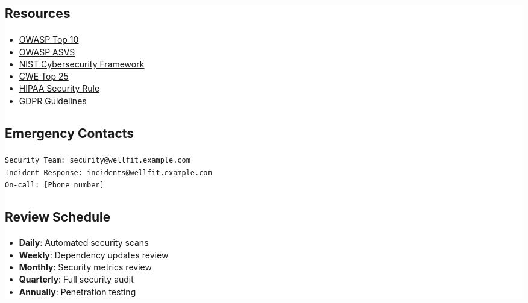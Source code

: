 ## Resources

- [OWASP Top 10](https://owasp.org/www-project-top-ten/)
- [OWASP ASVS](https://owasp.org/www-project-application-security-verification-standard/)
- [NIST Cybersecurity Framework](https://www.nist.gov/cyberframework)
- [CWE Top 25](https://cwe.mitre.org/top25/)
- [HIPAA Security Rule](https://www.hhs.gov/hipaa/for-professionals/security/)
- [GDPR Guidelines](https://gdpr.eu/)

## Emergency Contacts

```
Security Team: security@wellfit.example.com
Incident Response: incidents@wellfit.example.com
On-call: [Phone number]
```

## Review Schedule

- **Daily**: Automated security scans
- **Weekly**: Dependency updates review
- **Monthly**: Security metrics review
- **Quarterly**: Full security audit
- **Annually**: Penetration testing
